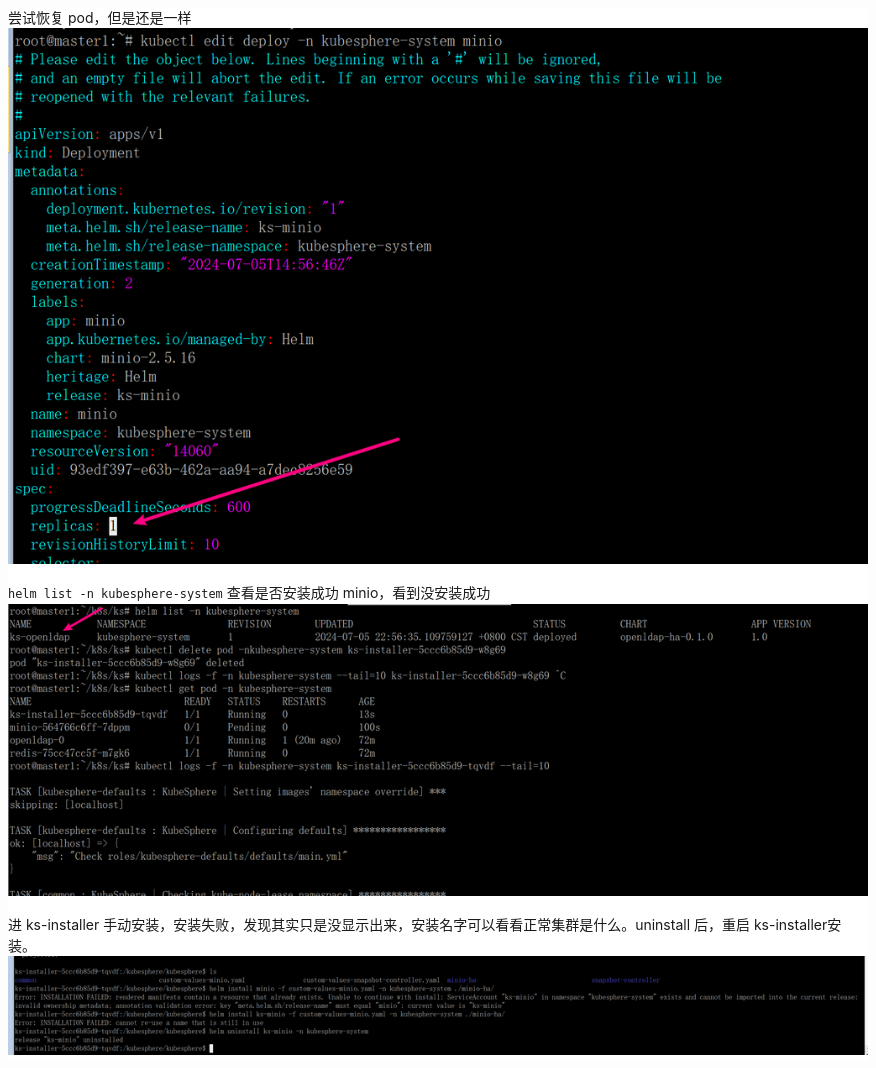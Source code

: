 尝试恢复 pod，但是还是一样 ![恢复pod](images/1720195645391.png)

`helm list -n kubesphere-system` 查看是否安装成功 minio，看到没安装成功 ![没有安装](images/1720195805162.png)

进 ks-installer 手动安装，安装失败，发现其实只是没显示出来，安装名字可以看看正常集群是什么。uninstall 后，重启 ks-installer安装。 ![进ks-installer手动安装](images/1720196114117.png)
